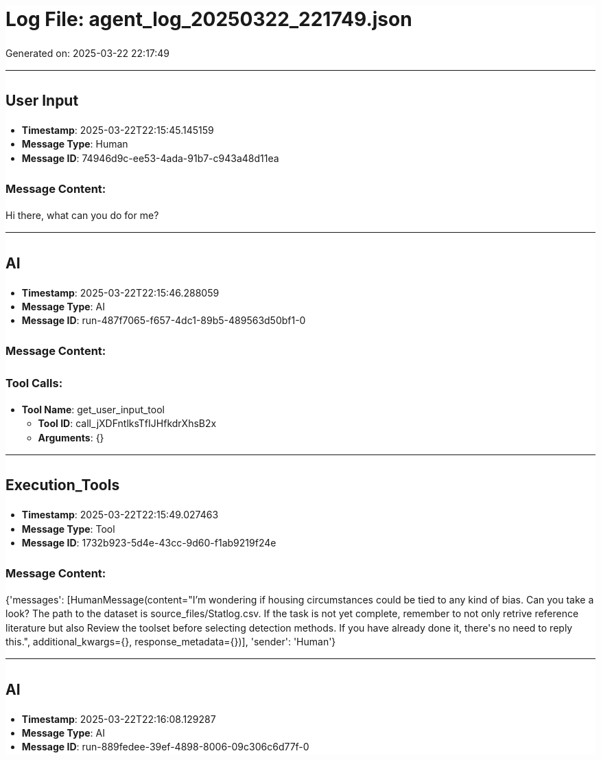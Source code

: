 # Log File: agent_log_20250322_221749.json

Generated on: 2025-03-22 22:17:49

---

## User Input
- **Timestamp**: 2025-03-22T22:15:45.145159
- **Message Type**: Human
- **Message ID**: 74946d9c-ee53-4ada-91b7-c943a48d11ea

### Message Content:

Hi there, what can you do for me?


---

## AI
- **Timestamp**: 2025-03-22T22:15:46.288059
- **Message Type**: AI
- **Message ID**: run-487f7065-f657-4dc1-89b5-489563d50bf1-0

### Message Content:



### Tool Calls:
- **Tool Name**: get_user_input_tool
  - **Tool ID**: call_jXDFntlksTfIJHfkdrXhsB2x
  - **Arguments**: {}

---

## Execution_Tools
- **Timestamp**: 2025-03-22T22:15:49.027463
- **Message Type**: Tool
- **Message ID**: 1732b923-5d4e-43cc-9d60-f1ab9219f24e

### Message Content:

{'messages': [HumanMessage(content="I’m wondering if housing circumstances could be tied to any kind of bias. Can you take a look? The path to the dataset is source_files/Statlog.csv. If the task is not yet complete, remember to not only retrive reference literature but also Review the toolset before selecting detection methods. If you have already done it, there's no need to reply this.", additional_kwargs={}, response_metadata={})], 'sender': 'Human'}


---

## AI
- **Timestamp**: 2025-03-22T22:16:08.129287
- **Message Type**: AI
- **Message ID**: run-889fedee-39ef-4898-8006-09c306c6d77f-0
